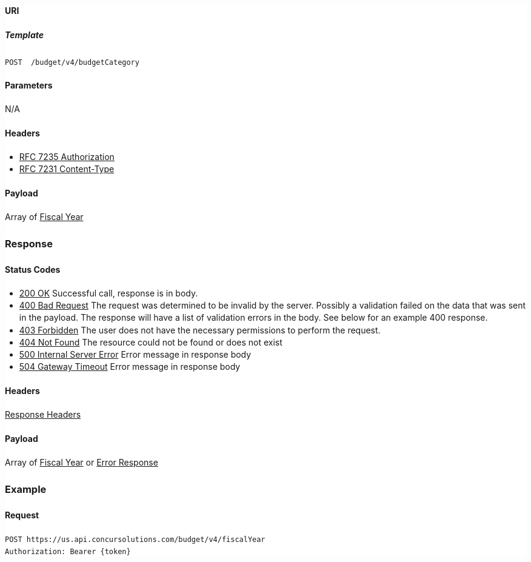 #### URI

##### Template

```http
POST  /budget/v4/budgetCategory
```

#### Parameters

N/A

#### Headers

* [RFC 7235 Authorization](https://tools.ietf.org/html/rfc7235#section-4.2)
* [RFC 7231 Content-Type](https://tools.ietf.org/html/rfc7231#section-3.1.1.5)

#### Payload

Array of [Fiscal Year](#fiscalYear)

### Response

#### Status Codes

* [200 OK](https://tools.ietf.org/html/rfc7231#section-6.3.1) Successful call, response is in body.
* [400 Bad Request](https://tools.ietf.org/html/rfc7231#section-6.5.1) The request was determined to be invalid by the server. Possibly a validation failed on the data that was sent in the payload. The response will have a list of validation errors in the body. See below for an example 400 response.
* [403 Forbidden](https://tools.ietf.org/html/rfc7231#section-6.5.3) The user does not have the necessary permissions to perform the request.
* [404 Not Found](https://tools.ietf.org/html/rfc7231#section-6.5.4) The resource could not be found or does not exist
* [500 Internal Server Error](https://tools.ietf.org/html/rfc7231#section-6.6.1) Error message in response body
* [504 Gateway Timeout](https://tools.ietf.org/html/rfc7231#section-6.6.5) Error message in response body

#### Headers

[Response Headers](#responseHeaders)

#### Payload

Array of [Fiscal Year](#fiscalYear) or [Error Response](#errorResponse)

### Example

#### Request

```http
POST https://us.api.concursolutions.com/budget/v4/fiscalYear
Authorization: Bearer {token}
```
